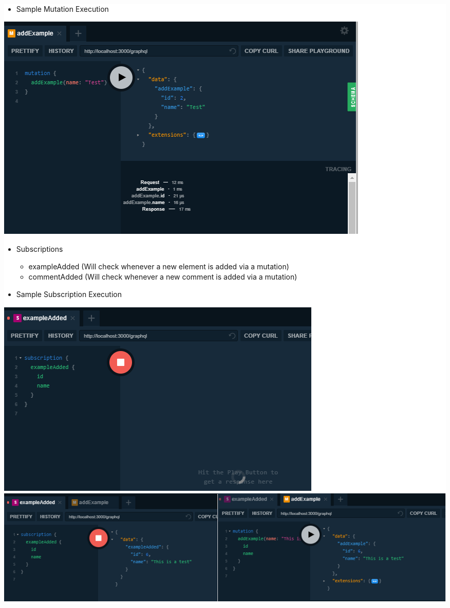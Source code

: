   - Sample Mutation Execution

  ![Sample Mutation](screenshots/mutation_1.PNG)

  - Subscriptions

    - exampleAdded (Will check whenever a new element is added via a mutation)
    - commentAdded (Will check whenever a new comment is added via a mutation)

  - Sample Subscription Execution

  ![Sample Subscription step 1](screenshots/subscription_1.PNG)
  ![Sample Subscription step 2](screenshots/subscription_2.PNG)
